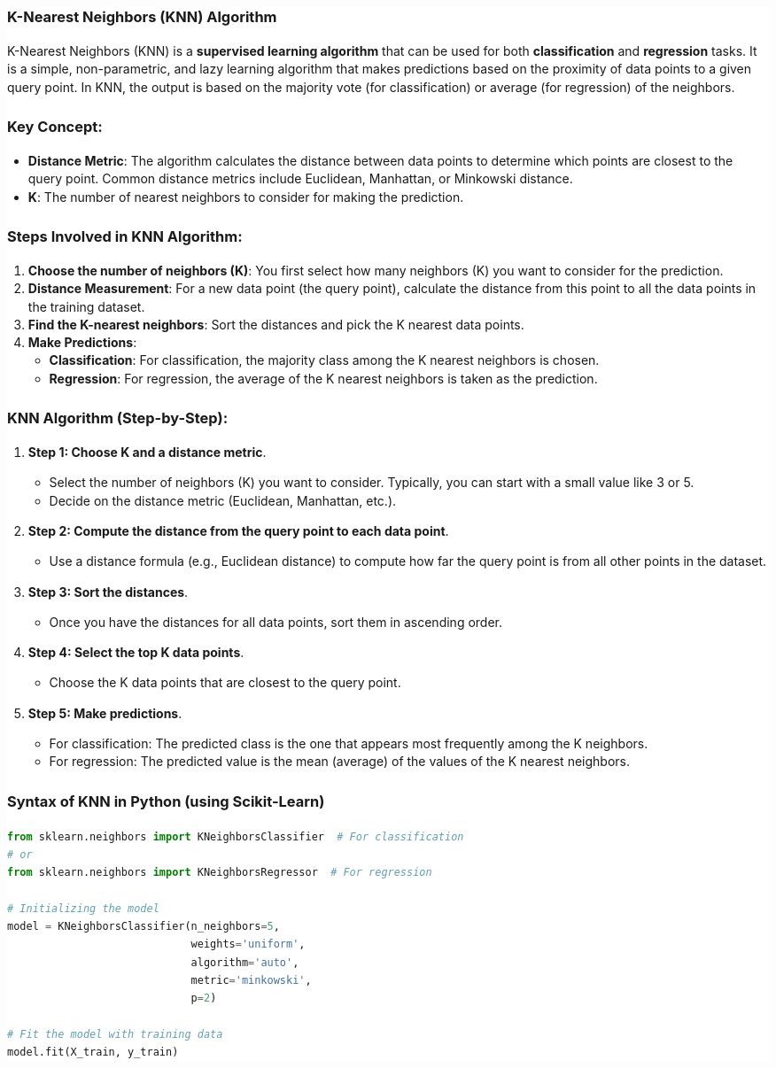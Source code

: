 ### K-Nearest Neighbors (KNN) Algorithm

K-Nearest Neighbors (KNN) is a **supervised learning algorithm** that can be used for both **classification** and **regression** tasks. It is a simple, non-parametric, and lazy learning algorithm that makes predictions based on the proximity of data points to a given query point. In KNN, the output is based on the majority vote (for classification) or average (for regression) of the neighbors.

### Key Concept:
- **Distance Metric**: The algorithm calculates the distance between data points to determine which points are closest to the query point. Common distance metrics include Euclidean, Manhattan, or Minkowski distance.
- **K**: The number of nearest neighbors to consider for making the prediction.

### Steps Involved in KNN Algorithm:

1. **Choose the number of neighbors (K)**: You first select how many neighbors (K) you want to consider for the prediction.
2. **Distance Measurement**: For a new data point (the query point), calculate the distance from this point to all the data points in the training dataset.
3. **Find the K-nearest neighbors**: Sort the distances and pick the K nearest data points.
4. **Make Predictions**:
   - **Classification**: For classification, the majority class among the K nearest neighbors is chosen.
   - **Regression**: For regression, the average of the K nearest neighbors is taken as the prediction.

### KNN Algorithm (Step-by-Step):

1. **Step 1: Choose K and a distance metric**.
   - Select the number of neighbors (K) you want to consider. Typically, you can start with a small value like 3 or 5.
   - Decide on the distance metric (Euclidean, Manhattan, etc.).

2. **Step 2: Compute the distance from the query point to each data point**.
   - Use a distance formula (e.g., Euclidean distance) to compute how far the query point is from all other points in the dataset.

3. **Step 3: Sort the distances**.
   - Once you have the distances for all data points, sort them in ascending order.

4. **Step 4: Select the top K data points**.
   - Choose the K data points that are closest to the query point.

5. **Step 5: Make predictions**.
   - For classification: The predicted class is the one that appears most frequently among the K neighbors.
   - For regression: The predicted value is the mean (average) of the values of the K nearest neighbors.

### Syntax of KNN in Python (using Scikit-Learn)

```python
from sklearn.neighbors import KNeighborsClassifier  # For classification
# or
from sklearn.neighbors import KNeighborsRegressor  # For regression

# Initializing the model
model = KNeighborsClassifier(n_neighbors=5, 
                             weights='uniform', 
                             algorithm='auto', 
                             metric='minkowski', 
                             p=2)

# Fit the model with training data
model.fit(X_train, y_train)

```